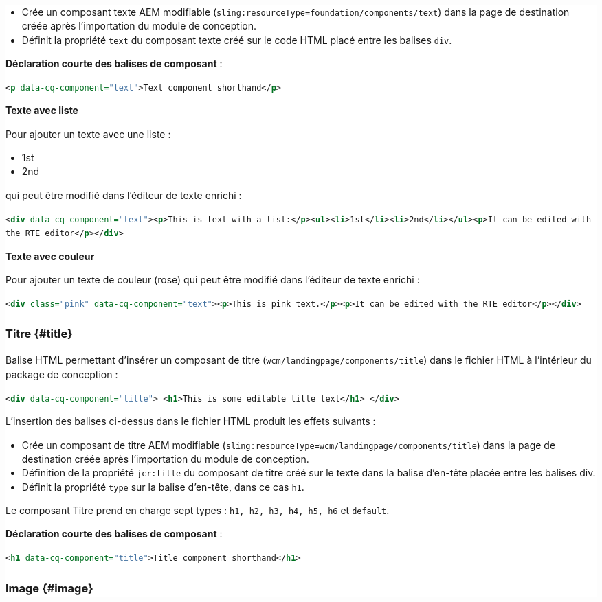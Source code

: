 * Crée un composant texte AEM modifiable (`sling:resourceType=foundation/components/text`) dans la page de destination créée après l’importation du module de conception.
* Définit la propriété `text` du composant texte créé sur le code HTML placé entre les balises `div`.

**Déclaration courte des balises de composant** :

```xml
<p data-cq-component="text">Text component shorthand</p>
```

**Texte avec liste**

Pour ajouter un texte avec une liste :

* 1st
* 2nd

qui peut être modifié dans l’éditeur de texte enrichi :

```xml
<div data-cq-component="text"><p>This is text with a list:</p><ul><li>1st</li><li>2nd</li></ul><p>It can be edited with the RTE editor</p></div>
```

**Texte avec couleur**

Pour ajouter un texte de couleur (rose) qui peut être modifié dans l’éditeur de texte enrichi :

```xml
<div class="pink" data-cq-component="text"><p>This is pink text.</p><p>It can be edited with the RTE editor</p></div>
```

### Titre {#title}

Balise HTML permettant d’insérer un composant de titre (`wcm/landingpage/components/title`) dans le fichier HTML à l’intérieur du package de conception :

```xml
<div data-cq-component="title"> <h1>This is some editable title text</h1> </div>
```

L’insertion des balises ci-dessus dans le fichier HTML produit les effets suivants :

* Crée un composant de titre AEM modifiable (`sling:resourceType=wcm/landingpage/components/title`) dans la page de destination créée après l’importation du module de conception.
* Définition de la propriété `jcr:title` du composant de titre créé sur le texte dans la balise d’en-tête placée entre les balises div.
* Définit la propriété `type` sur la balise d’en-tête, dans ce cas `h1`.

Le composant Titre prend en charge sept types : `h1, h2, h3, h4, h5, h6` et `default`.

**Déclaration courte des balises de composant** :

```xml
<h1 data-cq-component="title">Title component shorthand</h1>
```

### Image {#image}
